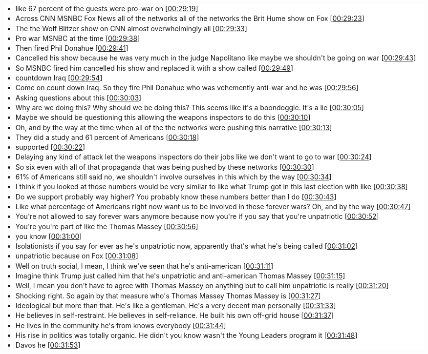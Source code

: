 *  like 67 percent of the guests were pro-war on [[00:29:19](https://www.youtube.com/watch?v=leY9FUqk1uI&t=1759.06s)]
*  Across CNN MSNBC Fox News all of the networks all of the networks the Brit Hume show on Fox [[00:29:23](https://www.youtube.com/watch?v=leY9FUqk1uI&t=1763.78s)]
*  The the Wolf Blitzer show on CNN almost overwhelmingly all [[00:29:33](https://www.youtube.com/watch?v=leY9FUqk1uI&t=1773.26s)]
*  Pro war MSNBC at the time [[00:29:38](https://www.youtube.com/watch?v=leY9FUqk1uI&t=1778.1s)]
*  Then fired Phil Donahue [[00:29:41](https://www.youtube.com/watch?v=leY9FUqk1uI&t=1781.46s)]
*  Cancelled his show because he was very much in the judge Napolitano like maybe we shouldn't be going on war [[00:29:43](https://www.youtube.com/watch?v=leY9FUqk1uI&t=1783.94s)]
*  So MSNBC fired him cancelled his show and replaced it with a show called [[00:29:49](https://www.youtube.com/watch?v=leY9FUqk1uI&t=1789.42s)]
*  countdown Iraq [[00:29:54](https://www.youtube.com/watch?v=leY9FUqk1uI&t=1794.78s)]
*  Come on count down Iraq. So they fire Phil Donahue who was vehemently anti-war and he was [[00:29:56](https://www.youtube.com/watch?v=leY9FUqk1uI&t=1796.9s)]
*  Asking questions about this [[00:30:03](https://www.youtube.com/watch?v=leY9FUqk1uI&t=1803.54s)]
*  Why are we doing this? Why should we be doing this? This seems like it's a boondoggle. It's a lie [[00:30:05](https://www.youtube.com/watch?v=leY9FUqk1uI&t=1805.78s)]
*  Maybe we should be questioning this allowing the weapons inspectors to do this [[00:30:10](https://www.youtube.com/watch?v=leY9FUqk1uI&t=1810.3799999999999s)]
*  Oh, and by the way at the time when all of the the networks were pushing this narrative [[00:30:13](https://www.youtube.com/watch?v=leY9FUqk1uI&t=1813.74s)]
*  They did a study and 61 percent of Americans [[00:30:18](https://www.youtube.com/watch?v=leY9FUqk1uI&t=1818.82s)]
*  supported [[00:30:22](https://www.youtube.com/watch?v=leY9FUqk1uI&t=1822.98s)]
*  Delaying any kind of attack let the weapons inspectors do their jobs like we don't want to go to war [[00:30:24](https://www.youtube.com/watch?v=leY9FUqk1uI&t=1824.6999999999998s)]
*  So six even with all of that propaganda that was being pushed by these networks [[00:30:30](https://www.youtube.com/watch?v=leY9FUqk1uI&t=1830.1399999999999s)]
*  61% of Americans still said no, we shouldn't involve ourselves in this which by the way [[00:30:34](https://www.youtube.com/watch?v=leY9FUqk1uI&t=1834.62s)]
*  I think if you looked at those numbers would be very similar to like what Trump got in this last election with like [[00:30:38](https://www.youtube.com/watch?v=leY9FUqk1uI&t=1838.54s)]
*  Do we support probably way higher? You probably know these numbers better than I do [[00:30:43](https://www.youtube.com/watch?v=leY9FUqk1uI&t=1843.1s)]
*  Like what percentage of Americans right now want us to be involved in these forever wars? Oh, and by the way [[00:30:47](https://www.youtube.com/watch?v=leY9FUqk1uI&t=1847.1s)]
*  You're not allowed to say forever wars anymore because now you're if you say that you're unpatriotic [[00:30:52](https://www.youtube.com/watch?v=leY9FUqk1uI&t=1852.1399999999999s)]
*  You're you're part of like the Thomas Massey [[00:30:56](https://www.youtube.com/watch?v=leY9FUqk1uI&t=1856.8999999999999s)]
*  you know [[00:31:00](https://www.youtube.com/watch?v=leY9FUqk1uI&t=1860.26s)]
*  Isolationists if you say for ever as he's unpatriotic now, apparently that's what he's being called [[00:31:02](https://www.youtube.com/watch?v=leY9FUqk1uI&t=1862.54s)]
*  unpatriotic because on Fox [[00:31:08](https://www.youtube.com/watch?v=leY9FUqk1uI&t=1868.14s)]
*  Well on truth social, I mean, I think we've seen that he's anti-american [[00:31:11](https://www.youtube.com/watch?v=leY9FUqk1uI&t=1871.6200000000001s)]
*  Imagine think Trump just called him that he's unpatriotic and anti-american Thomas Massey [[00:31:15](https://www.youtube.com/watch?v=leY9FUqk1uI&t=1875.74s)]
*  Well, I mean you don't have to agree with Thomas Massey on anything but to call him unpatriotic is really [[00:31:20](https://www.youtube.com/watch?v=leY9FUqk1uI&t=1880.28s)]
*  Shocking right. So again by that measure who's Thomas Massey Thomas Massey is [[00:31:27](https://www.youtube.com/watch?v=leY9FUqk1uI&t=1887.5s)]
*  Ideological but more than that. He's like a gentleman. He's a very decent man personally [[00:31:33](https://www.youtube.com/watch?v=leY9FUqk1uI&t=1893.02s)]
*  He believes in self-restraint. He believes in self-reliance. He built his own off-grid house [[00:31:37](https://www.youtube.com/watch?v=leY9FUqk1uI&t=1897.8600000000001s)]
*  He lives in the community he's from knows everybody [[00:31:44](https://www.youtube.com/watch?v=leY9FUqk1uI&t=1904.02s)]
*  His rise in politics was totally organic. He didn't you know wasn't the Young Leaders program it [[00:31:48](https://www.youtube.com/watch?v=leY9FUqk1uI&t=1908.26s)]
*  Davos he [[00:31:53](https://www.youtube.com/watch?v=leY9FUqk1uI&t=1913.78s)]